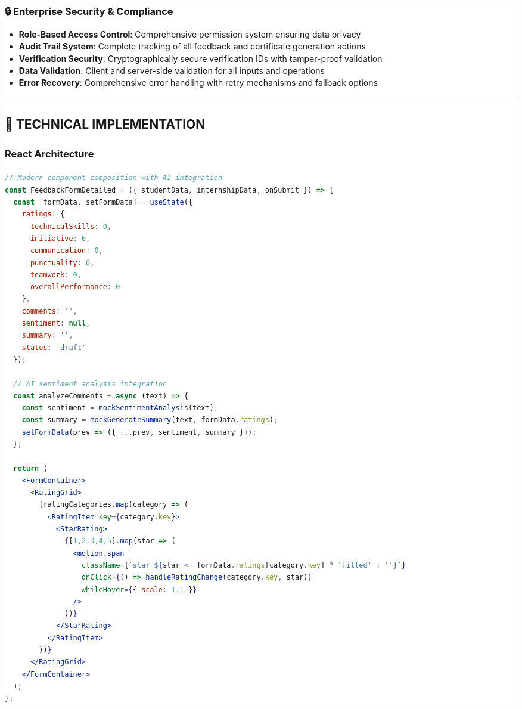 ### **🔒 Enterprise Security & Compliance**
- **Role-Based Access Control**: Comprehensive permission system ensuring data privacy
- **Audit Trail System**: Complete tracking of all feedback and certificate generation actions
- **Verification Security**: Cryptographically secure verification IDs with tamper-proof validation
- **Data Validation**: Client and server-side validation for all inputs and operations
- **Error Recovery**: Comprehensive error handling with retry mechanisms and fallback options

---

## 🔧 **TECHNICAL IMPLEMENTATION**

### **React Architecture**
```jsx
// Modern component composition with AI integration
const FeedbackFormDetailed = ({ studentData, internshipData, onSubmit }) => {
  const [formData, setFormData] = useState({
    ratings: {
      technicalSkills: 0,
      initiative: 0,
      communication: 0,
      punctuality: 0,
      teamwork: 0,
      overallPerformance: 0
    },
    comments: '',
    sentiment: null,
    summary: '',
    status: 'draft'
  });

  // AI sentiment analysis integration
  const analyzeComments = async (text) => {
    const sentiment = mockSentimentAnalysis(text);
    const summary = mockGenerateSummary(text, formData.ratings);
    setFormData(prev => ({ ...prev, sentiment, summary }));
  };

  return (
    <FormContainer>
      <RatingGrid>
        {ratingCategories.map(category => (
          <RatingItem key={category.key}>
            <StarRating>
              {[1,2,3,4,5].map(star => (
                <motion.span
                  className={`star ${star <= formData.ratings[category.key] ? 'filled' : ''}`}
                  onClick={() => handleRatingChange(category.key, star)}
                  whileHover={{ scale: 1.1 }}
                />
              ))}
            </StarRating>
          </RatingItem>
        ))}
      </RatingGrid>
    </FormContainer>
  );
};
```

